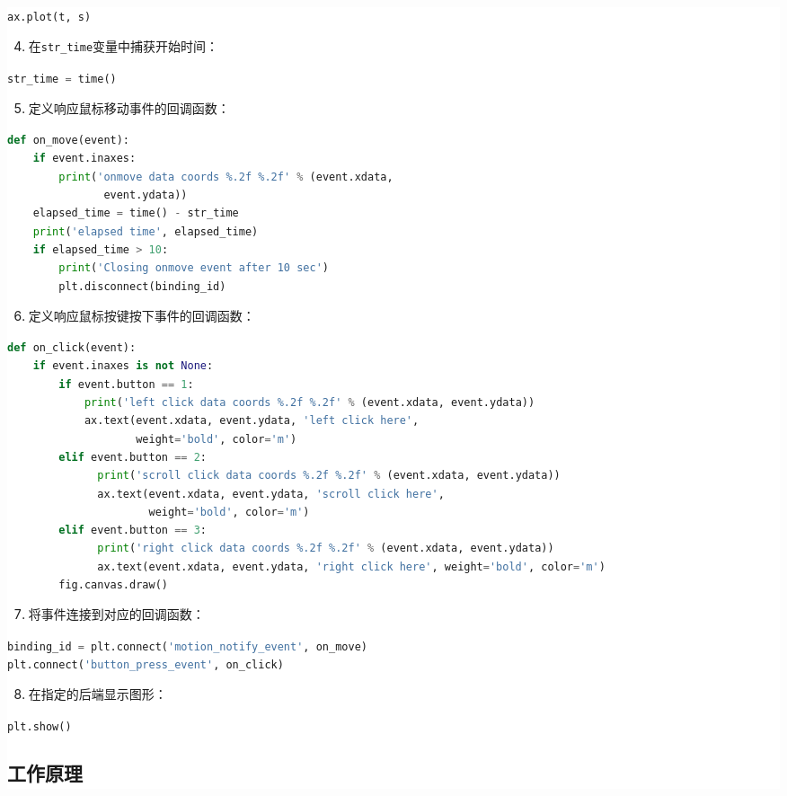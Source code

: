 ```py
ax.plot(t, s)
```

4.  在`str_time`变量中捕获开始时间：

```py
str_time = time()
```

5.  定义响应鼠标移动事件的回调函数：

```py
def on_move(event):
    if event.inaxes:
        print('onmove data coords %.2f %.2f' % (event.xdata, 
               event.ydata))
    elapsed_time = time() - str_time
    print('elapsed time', elapsed_time)
    if elapsed_time > 10:
        print('Closing onmove event after 10 sec')
        plt.disconnect(binding_id)
```

6.  定义响应鼠标按键按下事件的回调函数：

```py
def on_click(event):
    if event.inaxes is not None:
        if event.button == 1:
            print('left click data coords %.2f %.2f' % (event.xdata, event.ydata))
            ax.text(event.xdata, event.ydata, 'left click here', 
                    weight='bold', color='m')
        elif event.button == 2:
              print('scroll click data coords %.2f %.2f' % (event.xdata, event.ydata))
              ax.text(event.xdata, event.ydata, 'scroll click here', 
                      weight='bold', color='m')
        elif event.button == 3:
              print('right click data coords %.2f %.2f' % (event.xdata, event.ydata))
              ax.text(event.xdata, event.ydata, 'right click here', weight='bold', color='m')
        fig.canvas.draw()
```

7.  将事件连接到对应的回调函数：

```py
binding_id = plt.connect('motion_notify_event', on_move)
plt.connect('button_press_event', on_click)
```

8.  在指定的后端显示图形：

```py
plt.show()
```

## 工作原理
